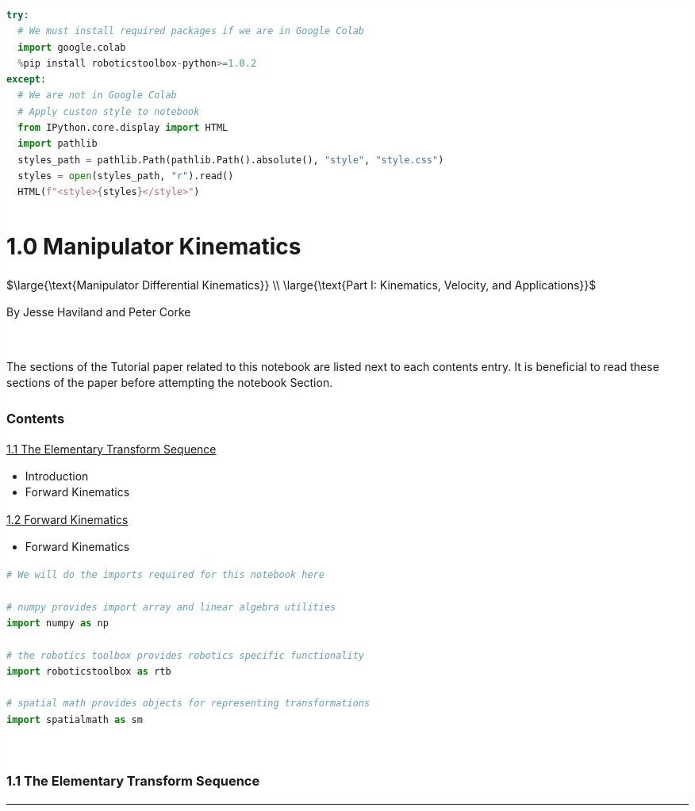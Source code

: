```python
try:
  # We must install required packages if we are in Google Colab
  import google.colab
  %pip install roboticstoolbox-python>=1.0.2
except:
  # We are not in Google Colab
  # Apply custon style to notebook
  from IPython.core.display import HTML
  import pathlib
  styles_path = pathlib.Path(pathlib.Path().absolute(), "style", "style.css")
  styles = open(styles_path, "r").read()
  HTML(f"<style>{styles}</style>")
```

# 1.0 Manipulator Kinematics

$\large{\text{Manipulator Differential Kinematics}} \\ \large{\text{Part I: Kinematics, Velocity, and Applications}}$

$\text{By Jesse Haviland and Peter Corke}$

<br>

The sections of the Tutorial paper related to this notebook are listed next to each contents entry.
It is beneficial to read these sections of the paper before attempting the notebook Section.

### Contents

[1.1 The Elementary Transform Sequence](#ets)
* Introduction
* Forward Kinematics

[1.2 Forward Kinematics](#fk)
* Forward Kinematics



```python
# We will do the imports required for this notebook here

# numpy provides import array and linear algebra utilities
import numpy as np

# the robotics toolbox provides robotics specific functionality
import roboticstoolbox as rtb

# spatial math provides objects for representing transformations
import spatialmath as sm
```

<br>

<a id='ets'></a>
### 1.1 The Elementary Transform Sequence
---
